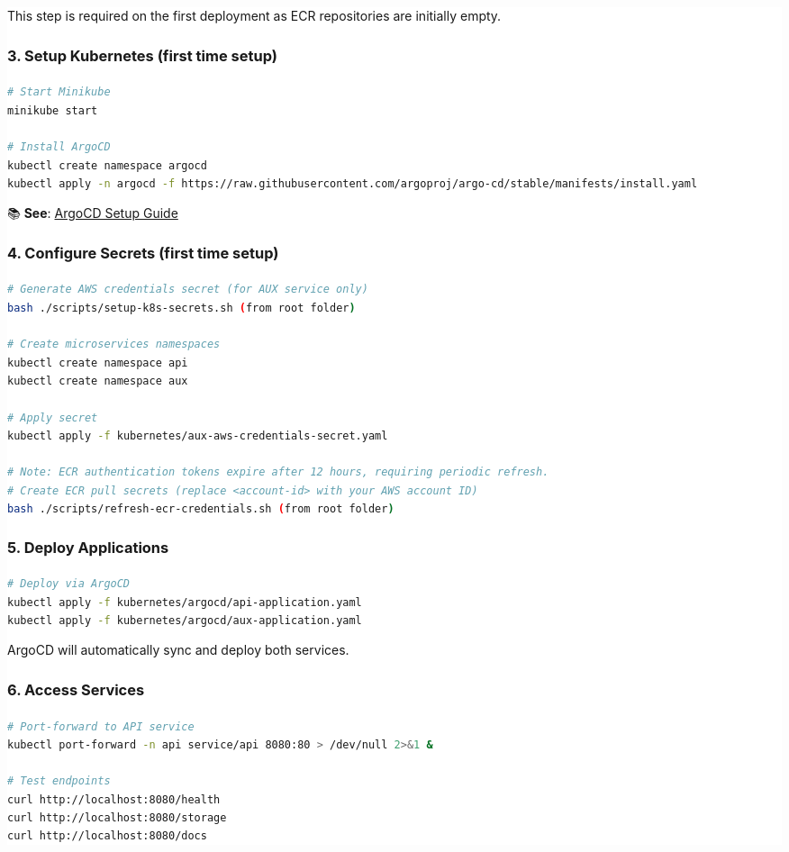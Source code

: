 This step is required on the first deployment as ECR repositories are initially empty.

### 3. Setup Kubernetes (first time setup)

```bash
# Start Minikube
minikube start

# Install ArgoCD
kubectl create namespace argocd
kubectl apply -n argocd -f https://raw.githubusercontent.com/argoproj/argo-cd/stable/manifests/install.yaml
```

📚 **See**: [ArgoCD Setup Guide](kubernetes/argocd/README.md)

### 4. Configure Secrets (first time setup)

```bash
# Generate AWS credentials secret (for AUX service only)
bash ./scripts/setup-k8s-secrets.sh (from root folder)

# Create microservices namespaces
kubectl create namespace api
kubectl create namespace aux

# Apply secret
kubectl apply -f kubernetes/aux-aws-credentials-secret.yaml

# Note: ECR authentication tokens expire after 12 hours, requiring periodic refresh.
# Create ECR pull secrets (replace <account-id> with your AWS account ID)
bash ./scripts/refresh-ecr-credentials.sh (from root folder)
```

### 5. Deploy Applications

```bash
# Deploy via ArgoCD
kubectl apply -f kubernetes/argocd/api-application.yaml
kubectl apply -f kubernetes/argocd/aux-application.yaml
```

ArgoCD will automatically sync and deploy both services.

### 6. Access Services

```bash
# Port-forward to API service
kubectl port-forward -n api service/api 8080:80 > /dev/null 2>&1 &

# Test endpoints
curl http://localhost:8080/health
curl http://localhost:8080/storage
curl http://localhost:8080/docs
```
